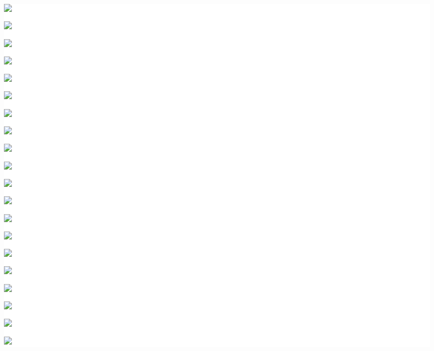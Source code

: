 [![](_DSC9811-800px.webp)](_DSC9811-original.webp)

  

[![](_DSC9812-800px.webp)](_DSC9812-original.webp)

  

[![](_DSC9813-800px.webp)](_DSC9813-original.webp)

  

[![](_DSC9814-800px.webp)](_DSC9814-original.webp)

  

[![](_DSC9815-800px.webp)](_DSC9815-original.webp)

  

[![](_DSC9816-800px.webp)](_DSC9816-original.webp)

  

[![](_DSC9817-800px.webp)](_DSC9817-original.webp)

  

[![](_DSC9818-800px.webp)](_DSC9818-original.webp)

  

[![](_DSC9819-800px.webp)](_DSC9819-original.webp)

  

[![](_DSC9820-800px.webp)](_DSC9820-original.webp)

  

[![](_DSC9821-800px.webp)](_DSC9821-original.webp)

  

[![](_DSC9822-800px.webp)](_DSC9822-original.webp)

  

[![](_DSC9823-800px.webp)](_DSC9823-original.webp)

  

[![](_DSC9824-800px.webp)](_DSC9824-original.webp)

  

[![](_DSC9826-800px.webp)](_DSC9826-original.webp)

  

[![](_DSC9827-800px.webp)](_DSC9827-original.webp)

  

[![](_DSC9828-800px.webp)](_DSC9828-original.webp)

  

[![](_DSC9829-800px.webp)](_DSC9829-original.webp)

  

[![](_DSC9830-800px.webp)](_DSC9830-original.webp)

  

[![](_DSC9831-800px.webp)](_DSC9831-original.webp)
